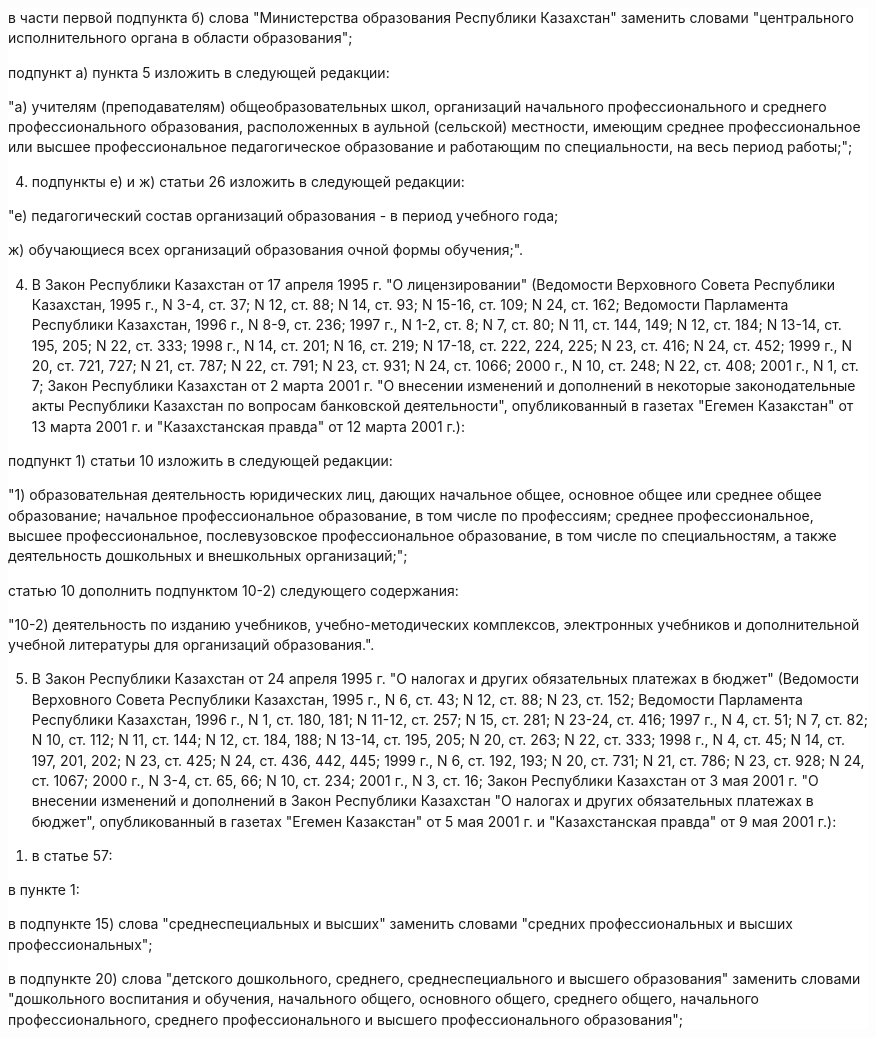 в части первой подпункта б) слова "Министерства образования Республики Казахстан" заменить словами "центрального исполнительного органа в области образования";

подпункт а) пункта 5 изложить в следующей редакции:

"а) учителям (преподавателям) общеобразовательных школ, организаций начального профессионального и среднего профессионального образования, расположенных в аульной (сельской) местности, имеющим среднее профессиональное или высшее профессиональное педагогическое образование и работающим по специальности, на весь период работы;";

4) подпункты е) и ж) статьи 26 изложить в следующей редакции:

"е) педагогический состав организаций образования - в период учебного года;

ж) обучающиеся всех организаций образования очной формы обучения;".

4. В Закон Республики Казахстан от 17 апреля 1995 г. "О лицензировании" (Ведомости Верховного Совета Республики Казахстан, 1995 г., N 3-4, ст. 37; N 12, ст. 88; N 14, ст. 93; N 15-16, ст. 109; N 24, ст. 162; Ведомости Парламента Республики Казахстан, 1996 г., N 8-9, ст. 236; 1997 г., N 1-2, ст. 8; N 7, ст. 80; N 11, ст. 144, 149; N 12, ст. 184; N 13-14, ст. 195, 205; N 22, ст. 333; 1998 г., N 14, ст. 201; N 16, ст. 219; N 17-18, ст. 222, 224, 225; N 23, ст. 416; N 24, ст. 452; 1999 г., N 20, ст. 721, 727; N 21, ст. 787; N 22, ст. 791; N 23, ст. 931; N 24, ст. 1066; 2000 г., N 10, ст. 248; N 22, ст. 408; 2001 г., N 1, ст. 7; Закон Республики Казахстан от 2 марта 2001 г. "О внесении изменений и дополнений в некоторые законодательные акты Республики Казахстан по вопросам банковской деятельности", опубликованный в газетах "Егемен Казакстан" от 13 марта 2001 г. и "Казахстанская правда" от 12 марта 2001 г.):

подпункт 1) статьи 10 изложить в следующей редакции:

"1) образовательная деятельность юридических лиц, дающих начальное общее, основное общее или среднее общее образование; начальное профессиональное образование, в том числе по профессиям; среднее профессиональное, высшее профессиональное, послевузовское профессиональное образование, в том числе по специальностям, а также деятельность дошкольных и внешкольных организаций;";

статью 10 дополнить подпунктом 10-2) следующего содержания:

"10-2) деятельность по изданию учебников, учебно-методических комплексов, электронных учебников и дополнительной учебной литературы для организаций образования.".

5. В Закон Республики Казахстан от 24 апреля 1995 г. "О налогах и других обязательных платежах в бюджет" (Ведомости Верховного Совета Республики Казахстан, 1995 г., N 6, ст. 43; N 12, ст. 88; N 23, ст. 152; Ведомости Парламента Республики Казахстан, 1996 г., N 1, ст. 180, 181; N 11-12, ст. 257; N 15, ст. 281; N 23-24, ст. 416; 1997 г., N 4, ст. 51; N 7, ст. 82; N 10, ст. 112; N 11, ст. 144; N 12, ст. 184, 188; N 13-14, ст. 195, 205; N 20, ст. 263; N 22, ст. 333; 1998 г., N 4, ст. 45; N 14, ст. 197, 201, 202; N 23, ст. 425; N 24, ст. 436, 442, 445; 1999 г., N 6, ст. 192, 193; N 20, ст. 731; N 21, ст. 786; N 23, ст. 928; N 24, ст. 1067; 2000 г., N 3-4, ст. 65, 66; N 10, ст. 234; 2001 г., N 3, ст. 16; Закон Республики Казахстан от 3 мая 2001 г. "О внесении изменений и дополнений в Закон Республики Казахстан "О налогах и других обязательных платежах в бюджет", опубликованный в газетах "Егемен Казакстан" от 5 мая 2001 г. и "Казахстанская правда" от 9 мая 2001 г.):

1) в статье 57:

в пункте 1:

в подпункте 15) слова "среднеспециальных и высших" заменить словами "средних профессиональных и высших профессиональных";

в подпункте 20) слова "детского дошкольного, среднего, среднеспециального и высшего образования" заменить словами "дошкольного воспитания и обучения, начального общего, основного общего, среднего общего, начального профессионального, среднего профессионального и высшего профессионального образования";
